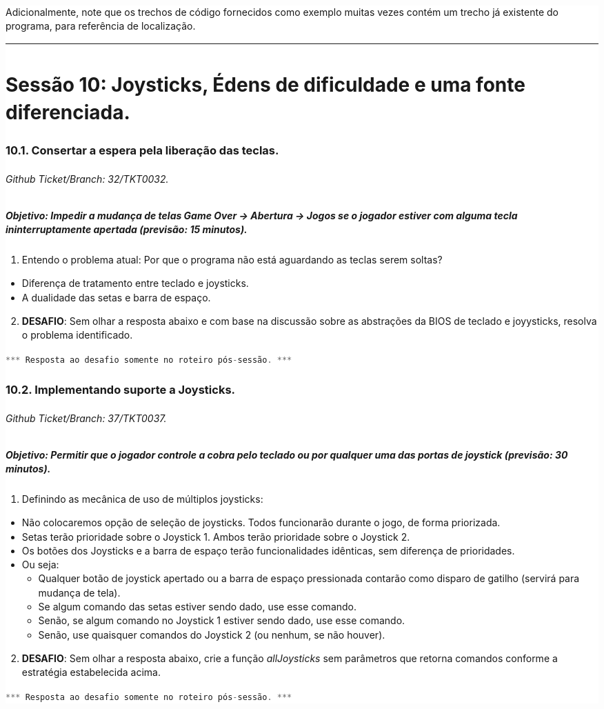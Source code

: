 Adicionalmente, note que os trechos de código fornecidos como exemplo muitas vezes contém um trecho já existente do programa, para referência de localização.

---

# Sessão 10: Joysticks, Édens de dificuldade e uma fonte diferenciada.

### 10.1. Consertar a espera pela liberação das teclas.
###### *Github Ticket/Branch: 32/TKT0032.*

##### Objetivo: Impedir a mudança de telas Game Over -> Abertura -> Jogos se o jogador estiver com alguma tecla ininterruptamente apertada (previsão: 15 minutos).

1. Entendo o problema atual: Por que o programa não está aguardando as teclas serem soltas?
- Diferença de tratamento entre teclado e joysticks.
- A dualidade das setas e barra de espaço.

2. **DESAFIO**: Sem olhar a resposta abaixo e com base na discussão sobre as abstrações da BIOS de teclado e joyysticks, resolva o problema identificado.

```c
*** Resposta ao desafio somente no roteiro pós-sessão. ***
```

### 10.2. Implementando suporte a Joysticks.
###### *Github Ticket/Branch: 37/TKT0037.*

##### Objetivo: Permitir que o jogador controle a cobra pelo teclado ou por qualquer uma das portas de joystick (previsão: 30 minutos).

1. Definindo as mecânica de uso de múltiplos joysticks:
- Não colocaremos opção de seleção de joysticks. Todos funcionarão durante o jogo, de forma priorizada.
- Setas terão prioridade sobre o Joystick 1. Ambos terão prioridade sobre o Joystick 2.
- Os botões dos Joysticks e a barra de espaço terão funcionalidades idênticas, sem diferença de prioridades.
- Ou seja:
  - Qualquer botão de joystick apertado ou a barra de espaço pressionada contarão como disparo de gatilho (servirá para mudança de tela).
  - Se algum comando das setas estiver sendo dado, use esse comando.
  - Senão, se algum comando no Joystick 1 estiver sendo dado, use esse comando.
  - Senão, use quaisquer comandos do Joystick 2 (ou nenhum, se não houver).


2. **DESAFIO**: Sem olhar a resposta abaixo, crie a função *allJoysticks* sem parâmetros que retorna comandos conforme a estratégia estabelecida acima.

```c
*** Resposta ao desafio somente no roteiro pós-sessão. ***
```
